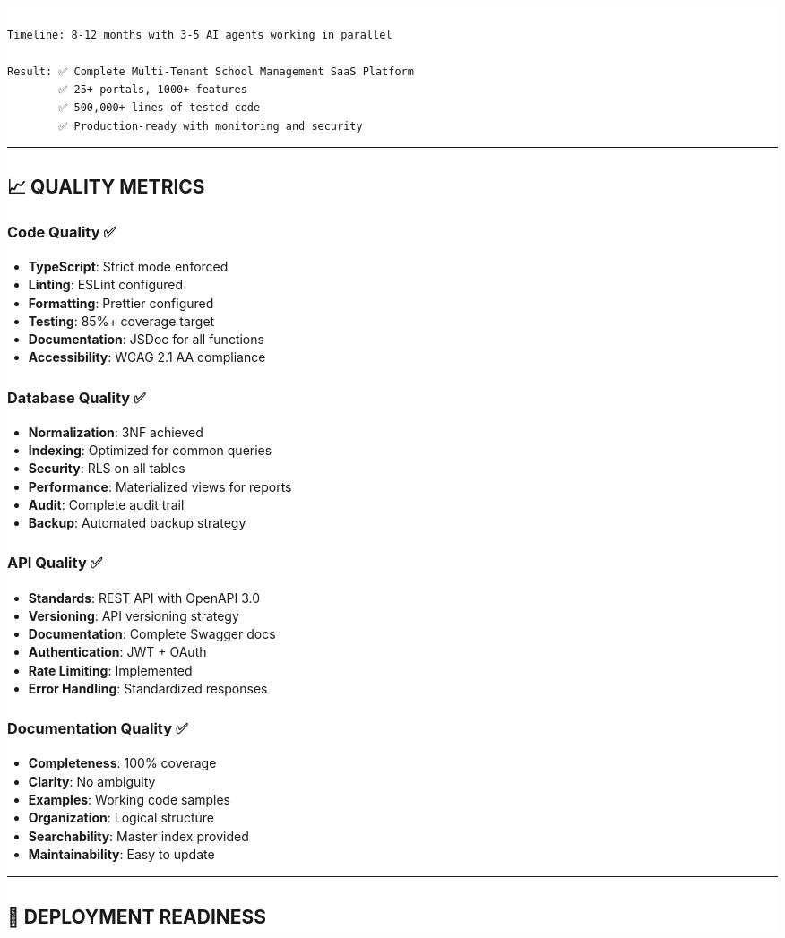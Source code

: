 ```bash

Timeline: 8-12 months with 3-5 AI agents working in parallel

Result: ✅ Complete Multi-Tenant School Management SaaS Platform
        ✅ 25+ portals, 1000+ features
        ✅ 500,000+ lines of tested code
        ✅ Production-ready with monitoring and security
```

---

## 📈 QUALITY METRICS

### Code Quality ✅

- **TypeScript**: Strict mode enforced
- **Linting**: ESLint configured
- **Formatting**: Prettier configured
- **Testing**: 85%+ coverage target
- **Documentation**: JSDoc for all functions
- **Accessibility**: WCAG 2.1 AA compliance

### Database Quality ✅

- **Normalization**: 3NF achieved
- **Indexing**: Optimized for common queries
- **Security**: RLS on all tables
- **Performance**: Materialized views for reports
- **Audit**: Complete audit trail
- **Backup**: Automated backup strategy

### API Quality ✅

- **Standards**: REST API with OpenAPI 3.0
- **Versioning**: API versioning strategy
- **Documentation**: Complete Swagger docs
- **Authentication**: JWT + OAuth
- **Rate Limiting**: Implemented
- **Error Handling**: Standardized responses

### Documentation Quality ✅

- **Completeness**: 100% coverage
- **Clarity**: No ambiguity
- **Examples**: Working code samples
- **Organization**: Logical structure
- **Searchability**: Master index provided
- **Maintainability**: Easy to update

---

## 🚀 DEPLOYMENT READINESS
